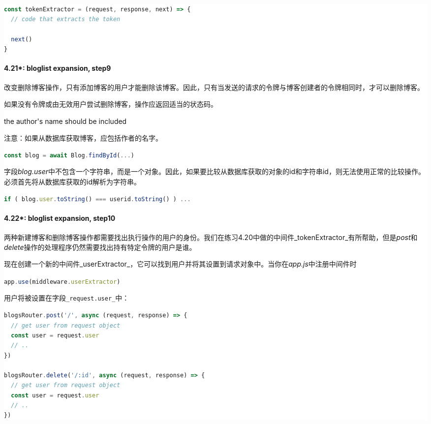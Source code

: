 ```js
const tokenExtractor = (request, response, next) => {
  // code that extracts the token

  next()
}
```

#### 4.21*: bloglist expansion, step9


改变删除博客操作，只有添加博客的用户才能删除该博客。因此，只有当发送的请求的令牌与博客创建者的令牌相同时，才可以删除博客。


如果没有令牌或由无效用户尝试删除博客，操作应返回适当的状态码。


the author's name should be included

注意：如果从数据库获取博客，应包括作者的名字。

```js
const blog = await Blog.findById(...)
```


字段<i>blog.user</i>中不包含一个字符串，而是一个对象。因此，如果要比较从数据库获取的对象的id和字符串id，则无法使用正常的比较操作。必须首先将从数据库获取的id解析为字符串。

```js
if ( blog.user.toString() === userid.toString() ) ...
```

#### 4.22*:  bloglist expansion, step10


两种新建博客和删除博客操作都需要找出执行操作的用户的身份。我们在练习4.20中做的中间件_tokenExtractor_有所帮助，但是<i>post</i>和<i>delete</i>操作的处理程序仍然需要找出持有特定令牌的用户是谁。


现在创建一个新的中间件_userExtractor_，它可以找到用户并将其设置到请求对象中。当你在<i>app.js</i>中注册中间件时

```js
app.use(middleware.userExtractor)
```


用户将被设置在字段`_request.user_`中：

```js
blogsRouter.post('/', async (request, response) => {
  // get user from request object
  const user = request.user
  // ..
})

blogsRouter.delete('/:id', async (request, response) => {
  // get user from request object
  const user = request.user
  // ..
})
```
